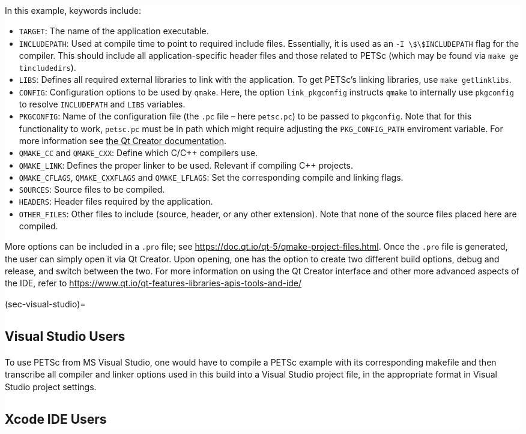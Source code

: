 ```none
```

In this example, keywords include:

- `TARGET`: The name of the application executable.
- `INCLUDEPATH`: Used at compile time to point to required include
  files. Essentially, it is used as an `-I \$\$INCLUDEPATH` flag for
  the compiler. This should include all application-specific header
  files and those related to PETSc (which may be found via
  `make getincludedirs`).
- `LIBS`: Defines all required external libraries to link with the
  application. To get PETSc’s linking libraries, use
  `make getlinklibs`.
- `CONFIG`: Configuration options to be used by `qmake`. Here, the
  option `link_pkgconfig` instructs `qmake` to internally use
  `pkgconfig` to resolve `INCLUDEPATH` and `LIBS` variables.
- `PKGCONFIG`: Name of the configuration file (the `.pc` file –
  here `petsc.pc`) to be passed to `pkgconfig`. Note that for this
  functionality to work, `petsc.pc` must be in path which might
  require adjusting the `PKG_CONFIG_PATH` enviroment variable. For
  more information see
  [the Qt Creator documentation](https://doc.qt.io/qtcreator/creator-build-settings.html).
- `QMAKE_CC` and `QMAKE_CXX`: Define which C/C++ compilers use.
- `QMAKE_LINK`: Defines the proper linker to be used. Relevant if
  compiling C++ projects.
- `QMAKE_CFLAGS`, `QMAKE_CXXFLAGS` and `QMAKE_LFLAGS`: Set the
  corresponding compile and linking flags.
- `SOURCES`: Source files to be compiled.
- `HEADERS`: Header files required by the application.
- `OTHER_FILES`: Other files to include (source, header, or any other
  extension). Note that none of the source files placed here are
  compiled.

More options can be included in a `.pro` file; see
<https://doc.qt.io/qt-5/qmake-project-files.html>. Once the `.pro` file
is generated, the user can simply open it via Qt Creator. Upon opening,
one has the option to create two different build options, debug and
release, and switch between the two. For more information on using the
Qt Creator interface and other more advanced aspects of the IDE, refer
to <https://www.qt.io/qt-features-libraries-apis-tools-and-ide/>

(sec-visual-studio)=

## Visual Studio Users

To use PETSc from MS Visual Studio, one would have to compile a PETSc
example with its corresponding makefile and then transcribe all compiler
and linker options used in this build into a Visual Studio project file,
in the appropriate format in Visual Studio project settings.

## Xcode IDE Users
